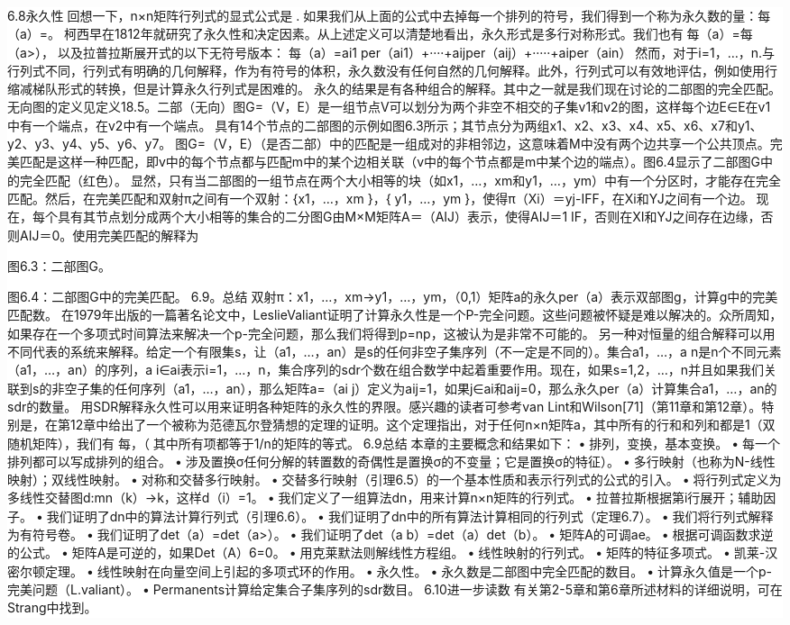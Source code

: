 6.8永久性
回想一下，n×n矩阵行列式的显式公式是
.
如果我们从上面的公式中去掉每一个排列的符号，我们得到一个称为永久数的量：每（a）=。
柯西早在1812年就研究了永久性和决定因素。从上述定义可以清楚地看出，永久形式是多行对称形式。我们也有
每（a）=每（a>），
以及拉普拉斯展开式的以下无符号版本：
每（a）=ai1 per（ai1）+····+aijper（aij）+·····+aiper（ain）
然而，对于i=1，…，n.与行列式不同，行列式有明确的几何解释，作为有符号的体积，永久数没有任何自然的几何解释。此外，行列式可以有效地评估，例如使用行缩减梯队形式的转换，但是计算永久行列式是困难的。
永久的结果是有各种组合的解释。其中之一就是我们现在讨论的二部图的完全匹配。
无向图的定义见定义18.5。二部（无向）图G=（V，E）是一组节点V可以划分为两个非空不相交的子集v1和v2的图，这样每个边E∈E在v1中有一个端点，在v2中有一个端点。
具有14个节点的二部图的示例如图6.3所示；其节点分为两组x1、x2、x3、x4、x5、x6、x7和y1、y2、y3、y4、y5、y6、y7。
图G=（V，E）（是否二部）中的匹配是一组成对的非相邻边，这意味着M中没有两个边共享一个公共顶点。完美匹配是这样一种匹配，即v中的每个节点都与匹配m中的某个边相关联（v中的每个节点都是m中某个边的端点）。图6.4显示了二部图G中的完全匹配（红色）。
显然，只有当二部图的一组节点在两个大小相等的块（如x1，…，xm和y1，…，ym）中有一个分区时，才能存在完全匹配。然后，在完美匹配和双射π之间有一个双射：{x1，…，xm }，{ y1，…，ym }，使得π（Xi）＝yj-IFF，在Xi和YJ之间有一个边。
现在，每个具有其节点划分成两个大小相等的集合的二分图G由M×M矩阵A＝（AIJ）表示，使得AIJ＝1 IF，否则在XI和YJ之间存在边缘，否则AIJ＝0。使用完美匹配的解释为

图6.3：二部图G。

图6.4：二部图G中的完美匹配。
6.9。总结
双射π：x1，…，xm→y1，…，ym，（0,1）矩阵a的永久per（a）表示双部图g，计算g中的完美匹配数。
在1979年出版的一篇著名论文中，LeslieValiant证明了计算永久性是一个P-完全问题。这些问题被怀疑是难以解决的。众所周知，如果存在一个多项式时间算法来解决一个p-完全问题，那么我们将得到p=np，这被认为是非常不可能的。
另一种对恒量的组合解释可以用不同代表的系统来解释。给定一个有限集s，让（a1，…，an）是s的任何非空子集序列（不一定是不同的）。集合a1，…，a n是n个不同元素（a1，…，an）的序列，a i∈ai表示i=1，…，n，集合序列的sdr个数在组合数学中起着重要作用。现在，如果s=1,2，…，n并且如果我们关联到s的非空子集的任何序列（a1，…，an），那么矩阵a=（ai j）定义为aij=1，如果j∈ai和aij=0，那么永久per（a）计算集合a1，…，an的sdr的数量。
用SDR解释永久性可以用来证明各种矩阵的永久性的界限。感兴趣的读者可参考van Lint和Wilson[71]（第11章和第12章）。特别是，在第12章中给出了一个被称为范德瓦尔登猜想的定理的证明。这个定理指出，对于任何n×n矩阵a，其中所有的行和和列和都是1（双随机矩阵），我们有
每，（
其中所有项都等于1/n的矩阵的等式。
6.9总结
本章的主要概念和结果如下：
•	排列，变换，基本变换。
•	每一个排列都可以写成排列的组合。
•	涉及置换σ任何分解的转置数的奇偶性是置换σ的不变量；它是置换σ的特征）。
•	多行映射（也称为N-线性映射）；双线性映射。
•	对称和交替多行映射。
•	交替多行映射（引理6.5）的一个基本性质和表示行列式的公式的引入。
•	将行列式定义为多线性交替图d:mn（k）→k，这样d（i）=1。
•	我们定义了一组算法dn，用来计算n×n矩阵的行列式。
•	拉普拉斯根据第i行展开；辅助因子。
•	我们证明了dn中的算法计算行列式（引理6.6）。
•	我们证明了dn中的所有算法计算相同的行列式（定理6.7）。
•	我们将行列式解释为有符号卷。
•	我们证明了det（a）=det（a>）。
•	我们证明了det（a b）=det（a）det（b）。
•	矩阵A的可调ae。
•	根据可调函数求逆的公式。
•	矩阵A是可逆的，如果Det（A）6=0。
•	用克莱默法则解线性方程组。
•	线性映射的行列式。
•	矩阵的特征多项式。
•	凯莱-汉密尔顿定理。
•	线性映射在向量空间上引起的多项式环的作用。
•	永久性。
•	永久数是二部图中完全匹配的数目。
•	计算永久值是一个p-完美问题（L.valiant）。
•	Permanents计算给定集合子集序列的sdr数目。
6.10进一步读数
有关第2-5章和第6章所述材料的详细说明，可在Strang中找到。